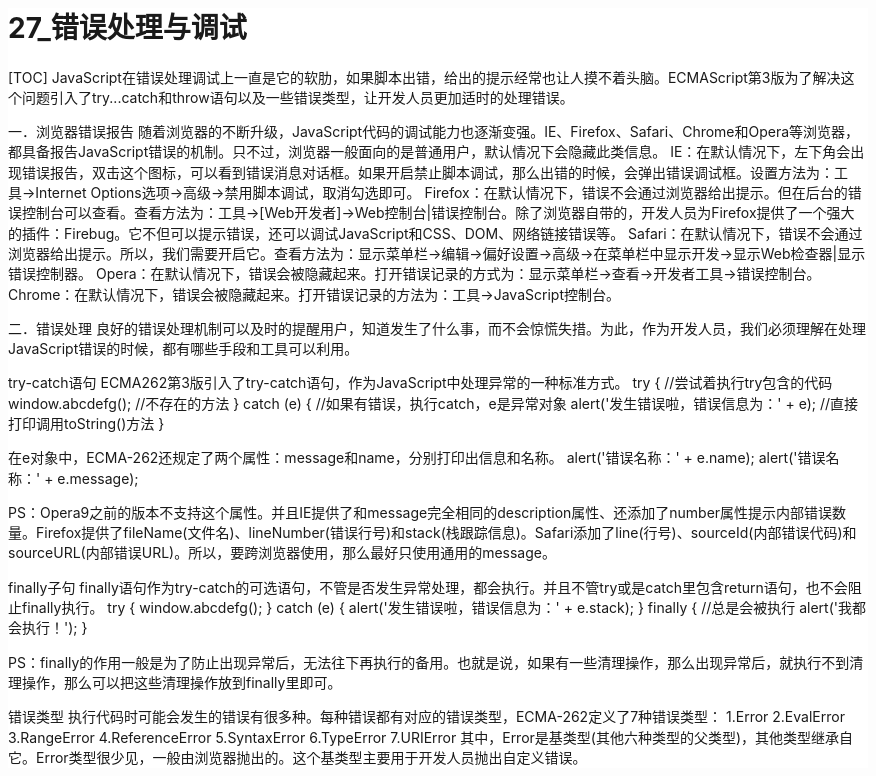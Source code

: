 # 27_错误处理与调试
[TOC]
JavaScript在错误处理调试上一直是它的软肋，如果脚本出错，给出的提示经常也让人摸不着头脑。ECMAScript第3版为了解决这个问题引入了try...catch和throw语句以及一些错误类型，让开发人员更加适时的处理错误。

一．浏览器错误报告
随着浏览器的不断升级，JavaScript代码的调试能力也逐渐变强。IE、Firefox、Safari、Chrome和Opera等浏览器，都具备报告JavaScript错误的机制。只不过，浏览器一般面向的是普通用户，默认情况下会隐藏此类信息。
IE：在默认情况下，左下角会出现错误报告，双击这个图标，可以看到错误消息对话框。如果开启禁止脚本调试，那么出错的时候，会弹出错误调试框。设置方法为：工具->Internet Options选项->高级->禁用脚本调试，取消勾选即可。
Firefox：在默认情况下，错误不会通过浏览器给出提示。但在后台的错误控制台可以查看。查看方法为：工具->[Web开发者]->Web控制台|错误控制台。除了浏览器自带的，开发人员为Firefox提供了一个强大的插件：Firebug。它不但可以提示错误，还可以调试JavaScript和CSS、DOM、网络链接错误等。
Safari：在默认情况下，错误不会通过浏览器给出提示。所以，我们需要开启它。查看方法为：显示菜单栏->编辑->偏好设置->高级->在菜单栏中显示开发->显示Web检查器|显示错误控制器。
Opera：在默认情况下，错误会被隐藏起来。打开错误记录的方式为：显示菜单栏->查看->开发者工具->错误控制台。
Chrome：在默认情况下，错误会被隐藏起来。打开错误记录的方法为：工具->JavaScript控制台。

二．错误处理
良好的错误处理机制可以及时的提醒用户，知道发生了什么事，而不会惊慌失措。为此，作为开发人员，我们必须理解在处理JavaScript错误的时候，都有哪些手段和工具可以利用。

try-catch语句
ECMA262第3版引入了try-catch语句，作为JavaScript中处理异常的一种标准方式。
	try {										//尝试着执行try包含的代码
	window.abcdefg();						//不存在的方法
} catch (e) {								//如果有错误，执行catch，e是异常对象
	alert('发生错误啦，错误信息为：' + e);	//直接打印调用toString()方法
}

在e对象中，ECMA-262还规定了两个属性：message和name，分别打印出信息和名称。
alert('错误名称：' + e.name);
alert('错误名称：' + e.message);

PS：Opera9之前的版本不支持这个属性。并且IE提供了和message完全相同的description属性、还添加了number属性提示内部错误数量。Firefox提供了fileName(文件名)、lineNumber(错误行号)和stack(栈跟踪信息)。Safari添加了line(行号)、sourceId(内部错误代码)和sourceURL(内部错误URL)。所以，要跨浏览器使用，那么最好只使用通用的message。

finally子句
finally语句作为try-catch的可选语句，不管是否发生异常处理，都会执行。并且不管try或是catch里包含return语句，也不会阻止finally执行。
	try {
		window.abcdefg();
	} catch (e) {
		alert('发生错误啦，错误信息为：' + e.stack);
	} finally {								//总是会被执行
		alert('我都会执行！');
	}

PS：finally的作用一般是为了防止出现异常后，无法往下再执行的备用。也就是说，如果有一些清理操作，那么出现异常后，就执行不到清理操作，那么可以把这些清理操作放到finally里即可。

错误类型
执行代码时可能会发生的错误有很多种。每种错误都有对应的错误类型，ECMA-262定义了7种错误类型：
1.Error
2.EvalError
3.RangeError
4.ReferenceError
5.SyntaxError
6.TypeError
7.URIError
其中，Error是基类型(其他六种类型的父类型)，其他类型继承自它。Error类型很少见，一般由浏览器抛出的。这个基类型主要用于开发人员抛出自定义错误。
